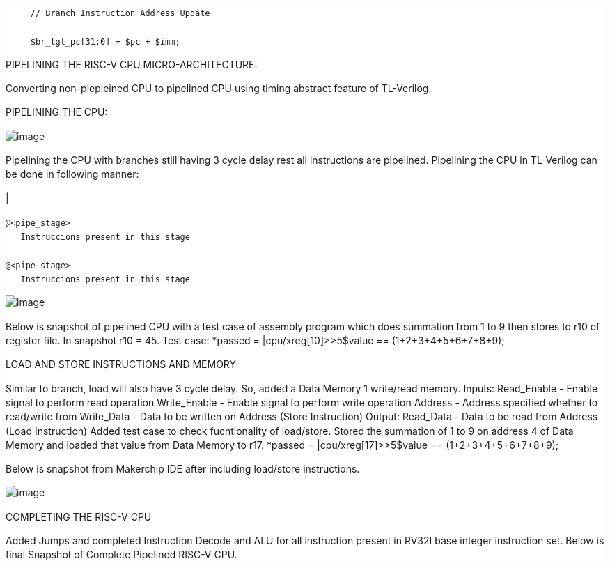          // Branch Instruction Address Update
         
         $br_tgt_pc[31:0] = $pc + $imm;




PIPELINING THE RISC-V CPU MICRO-ARCHITECTURE:

Converting non-piepleined CPU to pipelined CPU using timing abstract feature of TL-Verilog.

PIPELINING THE CPU:

![image](https://github.com/user-attachments/assets/75a6868b-7d6c-4161-9db2-79e718cfc168)


Pipelining the CPU with branches still having 3 cycle delay rest all instructions are pipelined. Pipelining the CPU in TL-Verilog can be done in following manner:

|<pipe-name>

    @<pipe_stage>
       Instruccions present in this stage
       
    @<pipe_stage>
       Instruccions present in this stage


![image](https://github.com/user-attachments/assets/76072efe-7aa8-4a1b-8ce1-a752d2244827)



Below is snapshot of pipelined CPU with a test case of assembly program which does summation from 1 to 9 then stores to r10 of register file. In snapshot r10 = 45. Test case:
*passed = |cpu/xreg[10]>>5$value == (1+2+3+4+5+6+7+8+9);



LOAD AND STORE INSTRUCTIONS AND MEMORY

Similar to branch, load will also have 3 cycle delay. So, added a Data Memory 1 write/read memory.
Inputs:
Read_Enable - Enable signal to perform read operation
Write_Enable - Enable signal to perform write operation
Address - Address specified whether to read/write from
Write_Data - Data to be written on Address (Store Instruction)
Output:
Read_Data - Data to be read from Address (Load Instruction)
Added test case to check fucntionality of load/store. Stored the summation of 1 to 9 on address 4 of Data Memory and loaded that value from Data Memory to r17.
*passed = |cpu/xreg[17]>>5$value == (1+2+3+4+5+6+7+8+9);

Below is snapshot from Makerchip IDE after including load/store instructions.


![image](https://github.com/user-attachments/assets/c933bb23-3e2d-462e-a633-a445b0ecc3c9)


COMPLETING THE RISC-V CPU

Added Jumps and completed Instruction Decode and ALU for all instruction present in RV32I base integer instruction set.
Below is final Snapshot of Complete Pipelined RISC-V CPU.

